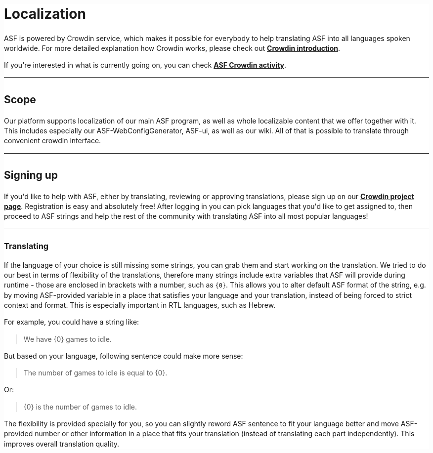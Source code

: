# Localization

ASF is powered by Crowdin service, which makes it possible for everybody to help translating ASF into all languages spoken worldwide. For more detailed explanation how Crowdin works, please check out **[Crowdin introduction](https://support.crowdin.com/crowdin-intro)**.

If you're interested in what is currently going on, you can check **[ASF Crowdin activity](https://crowdin.com/project/archisteamfarm/activity_stream)**.

* * *

## Scope

Our platform supports localization of our main ASF program, as well as whole localizable content that we offer together with it. This includes especially our ASF-WebConfigGenerator, ASF-ui, as well as our wiki. All of that is possible to translate through convenient crowdin interface.

* * *

## Signing up

If you'd like to help with ASF, either by translating, reviewing or approving translations, please sign up on our **[Crowdin project page](https://crowdin.com/project/archisteamfarm)**. Registration is easy and absolutely free! After logging in you can pick languages that you'd like to get assigned to, then proceed to ASF strings and help the rest of the community with translating ASF into all most popular languages!

* * *

### Translating

If the language of your choice is still missing some strings, you can grab them and start working on the translation. We tried to do our best in terms of flexibility of the translations, therefore many strings include extra variables that ASF will provide during runtime - those are enclosed in brackets with a number, such as `{0}`. This allows you to alter default ASF format of the string, e.g. by moving ASF-provided variable in a place that satisfies your language and your translation, instead of being forced to strict context and format. This is especially important in RTL languages, such as Hebrew.

For example, you could have a string like:

> We have {0} games to idle.

But based on your language, following sentence could make more sense:

> The number of games to idle is equal to {0}.

Or:

> {0} is the number of games to idle.

The flexibility is provided specially for you, so you can slightly reword ASF sentence to fit your language better and move ASF-provided number or other information in a place that fits your translation (instead of translating each part independently). This improves overall translation quality.
